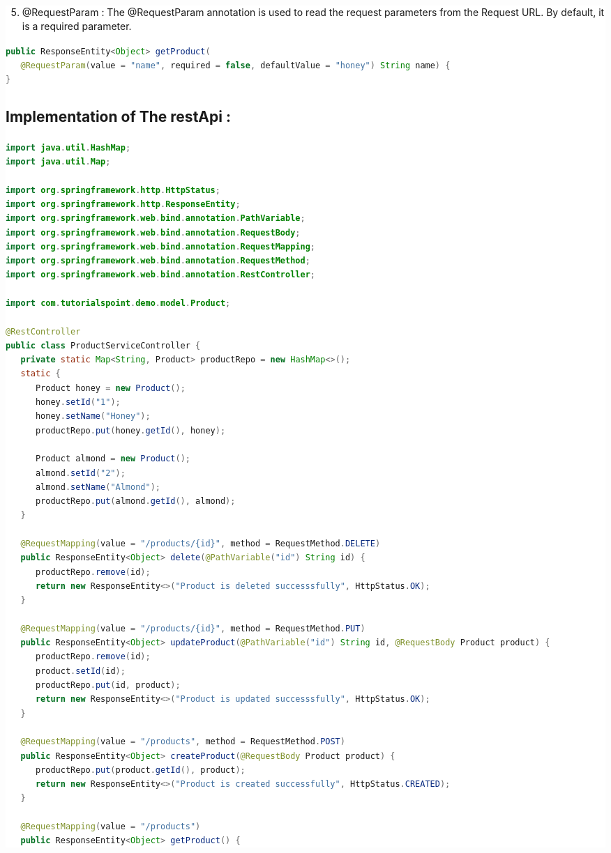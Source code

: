 5. @RequestParam :
The @RequestParam annotation is used to read the request parameters from the Request URL. By default, it is a required 
parameter.

```java
public ResponseEntity<Object> getProduct(
   @RequestParam(value = "name", required = false, defaultValue = "honey") String name) {
}
```

## Implementation of The restApi :
```java
import java.util.HashMap;
import java.util.Map;

import org.springframework.http.HttpStatus;
import org.springframework.http.ResponseEntity;
import org.springframework.web.bind.annotation.PathVariable;
import org.springframework.web.bind.annotation.RequestBody;
import org.springframework.web.bind.annotation.RequestMapping;
import org.springframework.web.bind.annotation.RequestMethod;
import org.springframework.web.bind.annotation.RestController;

import com.tutorialspoint.demo.model.Product;

@RestController
public class ProductServiceController {
   private static Map<String, Product> productRepo = new HashMap<>();
   static {
      Product honey = new Product();
      honey.setId("1");
      honey.setName("Honey");
      productRepo.put(honey.getId(), honey);
      
      Product almond = new Product();
      almond.setId("2");
      almond.setName("Almond");
      productRepo.put(almond.getId(), almond);
   }
   
   @RequestMapping(value = "/products/{id}", method = RequestMethod.DELETE)
   public ResponseEntity<Object> delete(@PathVariable("id") String id) { 
      productRepo.remove(id);
      return new ResponseEntity<>("Product is deleted successsfully", HttpStatus.OK);
   }
   
   @RequestMapping(value = "/products/{id}", method = RequestMethod.PUT)
   public ResponseEntity<Object> updateProduct(@PathVariable("id") String id, @RequestBody Product product) { 
      productRepo.remove(id);
      product.setId(id);
      productRepo.put(id, product);
      return new ResponseEntity<>("Product is updated successsfully", HttpStatus.OK);
   }
   
   @RequestMapping(value = "/products", method = RequestMethod.POST)
   public ResponseEntity<Object> createProduct(@RequestBody Product product) {
      productRepo.put(product.getId(), product);
      return new ResponseEntity<>("Product is created successfully", HttpStatus.CREATED);
   }
   
   @RequestMapping(value = "/products")
   public ResponseEntity<Object> getProduct() {
```